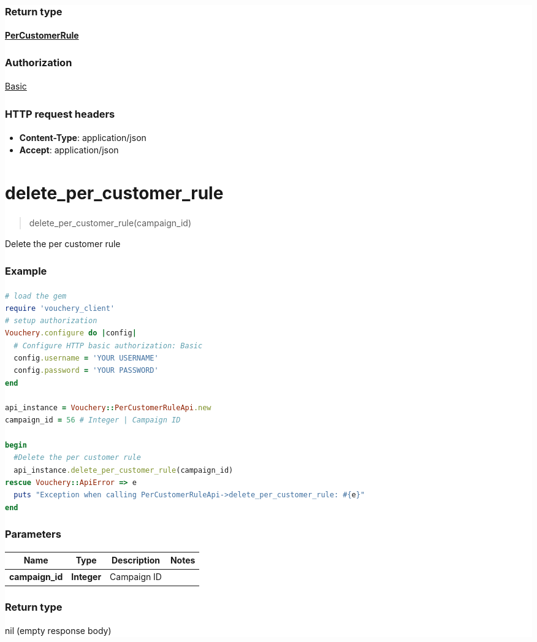 ### Return type

[**PerCustomerRule**](PerCustomerRule.md)

### Authorization

[Basic](../README.md#Basic)

### HTTP request headers

 - **Content-Type**: application/json
 - **Accept**: application/json



# **delete_per_customer_rule**
> delete_per_customer_rule(campaign_id)

Delete the per customer rule

### Example
```ruby
# load the gem
require 'vouchery_client'
# setup authorization
Vouchery.configure do |config|
  # Configure HTTP basic authorization: Basic
  config.username = 'YOUR USERNAME'
  config.password = 'YOUR PASSWORD'
end

api_instance = Vouchery::PerCustomerRuleApi.new
campaign_id = 56 # Integer | Campaign ID

begin
  #Delete the per customer rule
  api_instance.delete_per_customer_rule(campaign_id)
rescue Vouchery::ApiError => e
  puts "Exception when calling PerCustomerRuleApi->delete_per_customer_rule: #{e}"
end
```

### Parameters

Name | Type | Description  | Notes
------------- | ------------- | ------------- | -------------
 **campaign_id** | **Integer**| Campaign ID | 

### Return type

nil (empty response body)
